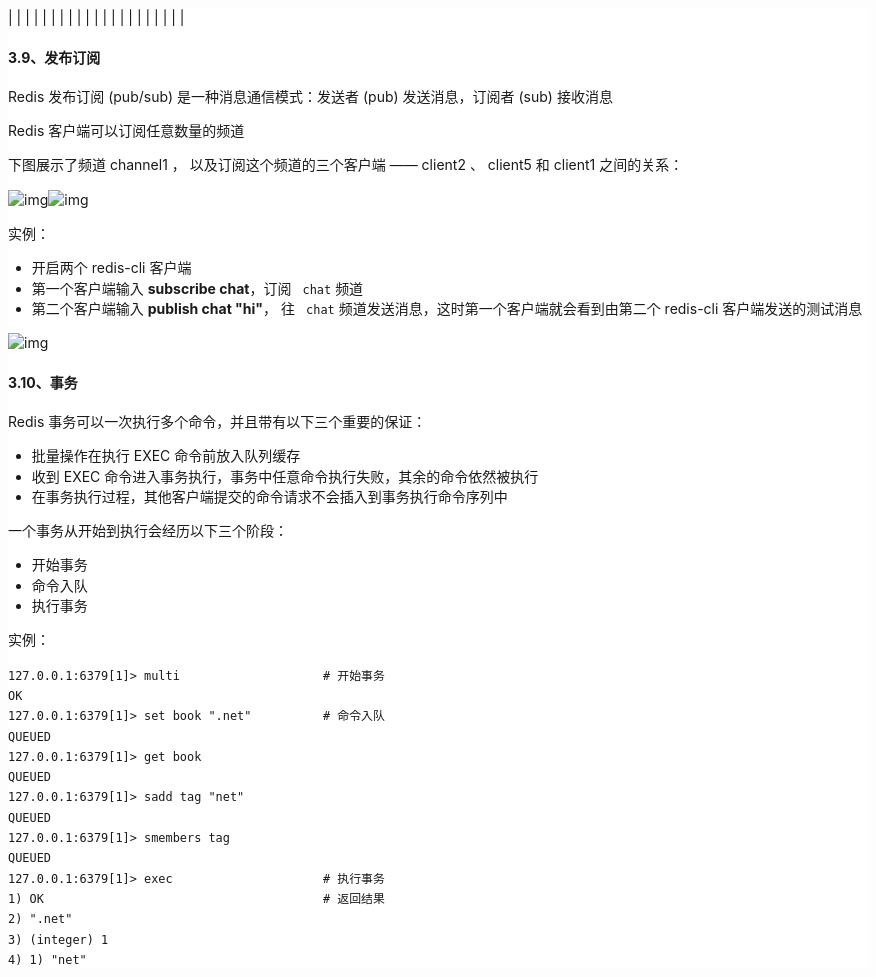 |      |      |
|      |      |
|      |      |
|      |      |
|      |      |
|      |      |
|      |      |

#### 3.9、发布订阅

Redis 发布订阅 (pub/sub) 是一种消息通信模式：发送者 (pub) 发送消息，订阅者 (sub) 接收消息

Redis 客户端可以订阅任意数量的频道

下图展示了频道 channel1 ， 以及订阅这个频道的三个客户端 —— client2 、 client5 和 client1 之间的关系：

![img](https://www.runoob.com/wp-content/uploads/2014/11/pubsub1.png)![img](https://www.runoob.com/wp-content/uploads/2014/11/pubsub2.png)

实例：

- 开启两个 redis-cli 客户端
- 第一个客户端输入 **subscribe chat**，订阅 ` chat` 频道
- 第二个客户端输入 **publish chat "hi"**， 往 ` chat` 频道发送消息，这时第一个客户端就会看到由第二个 redis-cli 客户端发送的测试消息

![img](https://www.runoob.com/wp-content/uploads/2014/11/redis-pub-sub.gif) 

#### 3.10、事务

Redis 事务可以一次执行多个命令，并且带有以下三个重要的保证：

- 批量操作在执行 EXEC 命令前放入队列缓存
- 收到 EXEC 命令进入事务执行，事务中任意命令执行失败，其余的命令依然被执行
- 在事务执行过程，其他客户端提交的命令请求不会插入到事务执行命令序列中

一个事务从开始到执行会经历以下三个阶段：

- 开始事务
- 命令入队
- 执行事务

实例：

```shell
127.0.0.1:6379[1]> multi                    # 开始事务
OK
127.0.0.1:6379[1]> set book ".net"          # 命令入队
QUEUED
127.0.0.1:6379[1]> get book
QUEUED
127.0.0.1:6379[1]> sadd tag "net"
QUEUED
127.0.0.1:6379[1]> smembers tag
QUEUED
127.0.0.1:6379[1]> exec                     # 执行事务
1) OK                                       # 返回结果
2) ".net"
3) (integer) 1
4) 1) "net"
```
